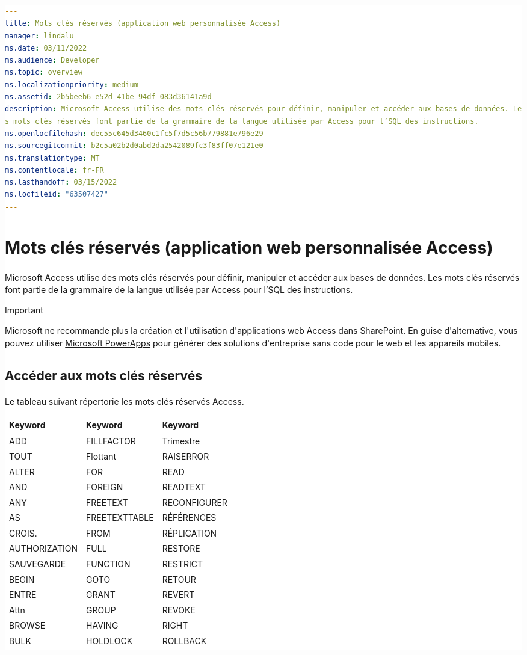 ```yaml
---
title: Mots clés réservés (application web personnalisée Access)
manager: lindalu
ms.date: 03/11/2022
ms.audience: Developer
ms.topic: overview
ms.localizationpriority: medium
ms.assetid: 2b5beeb6-e52d-41be-94df-083d36141a9d
description: Microsoft Access utilise des mots clés réservés pour définir, manipuler et accéder aux bases de données. Les mots clés réservés font partie de la grammaire de la langue utilisée par Access pour l’SQL des instructions.
ms.openlocfilehash: dec55c645d3460c1fc5f7d5c56b779881e796e29
ms.sourcegitcommit: b2c5a02b2d0abd2da2542089fc3f83ff07e121e0
ms.translationtype: MT
ms.contentlocale: fr-FR
ms.lasthandoff: 03/15/2022
ms.locfileid: "63507427"
---
```

# <a name="reserved-keywords-access-custom-web-app"></a>Mots clés réservés (application web personnalisée Access)

Microsoft Access utilise des mots clés réservés pour définir, manipuler et accéder aux bases de données. Les mots clés réservés font partie de la grammaire de la langue utilisée par Access pour l’SQL des instructions. 
  
> [!IMPORTANT]
> Microsoft ne recommande plus la création et l'utilisation d'applications web Access dans SharePoint. En guise d'alternative, vous pouvez utiliser [Microsoft PowerApps](https://powerapps.microsoft.com/) pour générer des solutions d'entreprise sans code pour le web et les appareils mobiles. 
  
## <a name="access-reserved-keywords"></a>Accéder aux mots clés réservés

Le tableau suivant répertorie les mots clés réservés Access.
  
|Keyword |Keyword |Keyword |
|:-----|:-----|:-----|
|ADD  <br/> |FILLFACTOR  <br/> |Trimestre  <br/> |
|TOUT  <br/> |Flottant  <br/> |RAISERROR  <br/> |
|ALTER  <br/> |FOR  <br/> |READ  <br/> |
|AND  <br/> |FOREIGN  <br/> |READTEXT  <br/> |
|ANY  <br/> |FREETEXT  <br/> |RECONFIGURER  <br/> |
|AS  <br/> |FREETEXTTABLE  <br/> |RÉFÉRENCES  <br/> |
|CROIS.  <br/> |FROM  <br/> |RÉPLICATION  <br/> |
|AUTHORIZATION  <br/> |FULL  <br/> |RESTORE  <br/> |
|SAUVEGARDE  <br/> |FUNCTION  <br/> |RESTRICT  <br/> |
|BEGIN  <br/> |GOTO  <br/> |RETOUR  <br/> |
|ENTRE  <br/> |GRANT  <br/> |REVERT  <br/> |
|Attn  <br/> |GROUP  <br/> |REVOKE  <br/> |
|BROWSE  <br/> |HAVING  <br/> |RIGHT  <br/> |
|BULK  <br/> |HOLDLOCK  <br/> |ROLLBACK  <br/> |